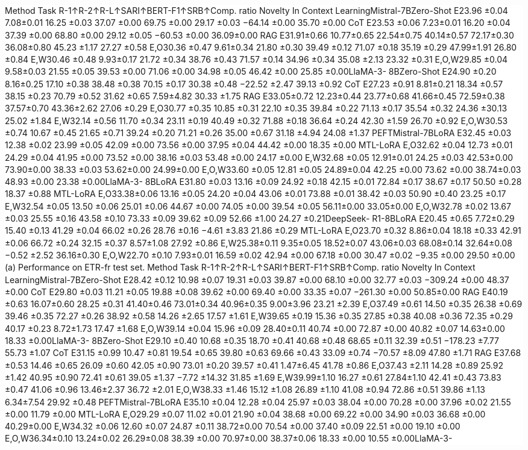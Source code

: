Method Task R-1↑R-2↑R-L↑SARI↑BERT-F1↑SRB↑Comp. ratio Novelty
In Context LearningMistral-7BZero-Shot E23.96 ±0.04 7.08±0.01 16.25 ±0.03 37.07 ±0.00 69.75 ±0.00 29.17 ±0.03 −64.14 ±0.00 35.70 ±0.00
CoT E23.53 ±0.06 7.23±0.01 16.20 ±0.04 37.39 ±0.00 68.80 ±0.00 29.12 ±0.05 −60.53 ±0.00 36.09±0.00
RAG E31.91±0.66 10.77±0.65 22.54±0.75 40.14±0.57 72.17±0.30 36.08±0.80 45.23 ±1.17 27.27 ±0.58
E,O30.36 ±0.47 9.61±0.34 21.80 ±0.30 39.49 ±0.12 71.07 ±0.18 35.19 ±0.29 47.99±1.91 26.80 ±0.84
E,W30.46 ±0.48 9.93±0.17 21.72 ±0.34 38.76 ±0.43 71.57 ±0.14 34.96 ±0.34 35.08 ±2.13 23.32 ±0.31
E,O,W29.85 ±0.04 9.58±0.03 21.55 ±0.05 39.53 ±0.00 71.06 ±0.00 34.98 ±0.05 46.42 ±0.00 25.85 ±0.00LlaMA-3-
8BZero-Shot E24.90 ±0.20 8.16±0.25 17.10 ±0.38 38.48 ±0.38 70.15 ±0.17 30.38 ±0.48 −22.52 ±2.47 39.13 ±0.92
CoT E27.23 ±0.91 8.81±0.21 18.34 ±0.57 38.15 ±0.23 70.79 ±0.52 31.62 ±0.65 7.59±4.82 30.33 ±1.75
RAG E33.05±0.72 12.23±0.44 23.77±0.68 41.66±0.45 72.59±0.38 37.57±0.70 43.36±2.62 27.06 ±0.29
E,O30.77 ±0.35 10.85 ±0.31 22.10 ±0.35 39.84 ±0.22 71.13 ±0.17 35.54 ±0.32 24.36 ±30.13 25.02 ±1.84
E,W32.14 ±0.56 11.70 ±0.34 23.11 ±0.19 40.49 ±0.32 71.88 ±0.18 36.64 ±0.24 42.30 ±1.59 26.70 ±0.92
E,O,W30.53 ±0.74 10.67 ±0.45 21.65 ±0.71 39.24 ±0.20 71.21 ±0.26 35.00 ±0.67 31.18 ±4.94 24.08 ±1.37
PEFTMistral-7BLoRA E32.45 ±0.03 12.38 ±0.02 23.99 ±0.05 42.09 ±0.00 73.56 ±0.00 37.95 ±0.04 44.42 ±0.00 18.35 ±0.00
MTL-LoRA E,O32.62 ±0.04 12.73 ±0.01 24.29 ±0.04 41.95 ±0.00 73.52 ±0.00 38.16 ±0.03 53.48 ±0.00 24.17 ±0.00
E,W32.68 ±0.05 12.91±0.01 24.25 ±0.03 42.53±0.00 73.90±0.00 38.33 ±0.03 53.62±0.00 24.99±0.00
E,O,W33.60 ±0.05 12.81 ±0.05 24.89±0.04 42.25 ±0.00 73.62 ±0.00 38.74±0.03 48.93 ±0.00 23.38 ±0.00LlaMA-3-
8BLoRA E31.80 ±0.03 13.16 ±0.09 24.92 ±0.18 42.15 ±0.01 72.84 ±0.17 38.67 ±0.17 50.50 ±0.28 18.37 ±0.88
MTL-LoRA E,O33.38±0.06 13.16 ±0.05 24.20 ±0.04 43.06 ±0.01 73.88 ±0.01 38.42 ±0.03 50.90 ±0.40 23.25 ±0.17
E,W32.54 ±0.05 13.50 ±0.06 25.01 ±0.06 44.67 ±0.00 74.05 ±0.00 39.54 ±0.05 56.11±0.00 33.05±0.00
E,O,W32.78 ±0.02 13.67 ±0.03 25.55 ±0.16 43.58 ±0.10 73.33 ±0.09 39.62 ±0.09 52.66 ±1.00 24.27 ±0.21DeepSeek-
R1-8BLoRA E20.45 ±0.65 7.72±0.29 15.40 ±0.13 41.29 ±0.04 66.02 ±0.26 28.76 ±0.16 −4.61 ±3.83 21.86 ±0.29
MTL-LoRA E,O23.70 ±0.32 8.86±0.04 18.18 ±0.33 42.91 ±0.06 66.72 ±0.24 32.15 ±0.37 8.57±1.08 27.92 ±0.86
E,W25.38±0.11 9.35±0.05 18.52±0.07 43.06±0.03 68.08±0.14 32.64±0.08 −0.52 ±2.52 36.16±0.30
E,O,W22.70 ±0.10 7.93±0.01 16.59 ±0.02 42.94 ±0.00 67.18 ±0.00 30.47 ±0.02 −9.35 ±0.00 29.50 ±0.00
(a) Performance on ETR-fr test set.
Method Task R-1↑R-2↑R-L↑SARI↑BERT-F1↑SRB↑Comp. ratio Novelty
In Context LearningMistral-7BZero-Shot E28.42 ±0.12 10.98 ±0.07 19.31 ±0.03 39.87 ±0.00 68.10 ±0.00 32.77 ±0.03 −309.24 ±0.00 48.37 ±0.00
CoT E29.80 ±0.03 11.21 ±0.05 19.88 ±0.08 39.62 ±0.00 69.40 ±0.00 33.35 ±0.07 −261.30 ±0.00 50.85±0.00
RAG E40.19 ±0.63 16.07±0.60 28.25 ±0.31 41.40±0.46 73.01±0.34 40.96±0.35 9.00±3.96 23.21 ±2.39
E,O37.49 ±0.61 14.50 ±0.35 26.38 ±0.69 39.46 ±0.35 72.27 ±0.26 38.92 ±0.58 14.26 ±2.65 17.57 ±1.61
E,W39.65 ±0.19 15.36 ±0.35 27.85 ±0.38 40.08 ±0.36 72.35 ±0.29 40.17 ±0.23 8.72±1.73 17.47 ±1.68
E,O,W39.14 ±0.04 15.96 ±0.09 28.40±0.11 40.74 ±0.00 72.87 ±0.00 40.82 ±0.07 14.63±0.00 18.33 ±0.00LlaMA-3-
8BZero-Shot E29.10 ±0.40 10.68 ±0.35 18.70 ±0.41 40.68 ±0.48 68.65 ±0.11 32.39 ±0.51 −178.23 ±7.77 55.73 ±1.07
CoT E31.15 ±0.99 10.47 ±0.81 19.54 ±0.65 39.80 ±0.63 69.66 ±0.43 33.09 ±0.74 −70.57 ±8.09 47.80 ±1.71
RAG E37.68 ±0.53 14.46 ±0.65 26.09 ±0.60 42.05 ±0.90 73.01 ±0.20 39.57 ±0.41 1.47±6.45 41.78 ±0.86
E,O37.43 ±2.11 14.28 ±0.89 25.92 ±1.42 40.95 ±0.90 72.41 ±0.61 39.05 ±1.37 −7.72 ±14.32 31.85 ±1.69
E,W39.99±1.10 16.27 ±0.61 27.84±1.10 42.41 ±0.43 73.83 ±0.47 41.06 ±0.96 13.46±2.37 36.72 ±2.01
E,O,W38.33 ±1.46 15.12 ±1.08 26.89 ±1.10 41.08 ±0.94 72.86 ±0.51 39.86 ±1.13 6.34±7.54 29.92 ±0.48
PEFTMistral-7BLoRA E35.10 ±0.04 12.28 ±0.04 25.97 ±0.03 38.04 ±0.00 70.28 ±0.00 37.96 ±0.02 21.55 ±0.00 11.79 ±0.00
MTL-LoRA E,O29.29 ±0.07 11.02 ±0.01 21.90 ±0.04 38.68 ±0.00 69.22 ±0.00 34.90 ±0.03 36.68 ±0.00 40.29±0.00
E,W34.32 ±0.06 12.60 ±0.07 24.87 ±0.11 38.72±0.00 70.54 ±0.00 37.40 ±0.09 22.51 ±0.00 19.10 ±0.00
E,O,W36.34±0.10 13.24±0.02 26.29±0.08 38.39 ±0.00 70.97±0.00 38.37±0.06 18.33 ±0.00 10.55 ±0.00LlaMA-3-